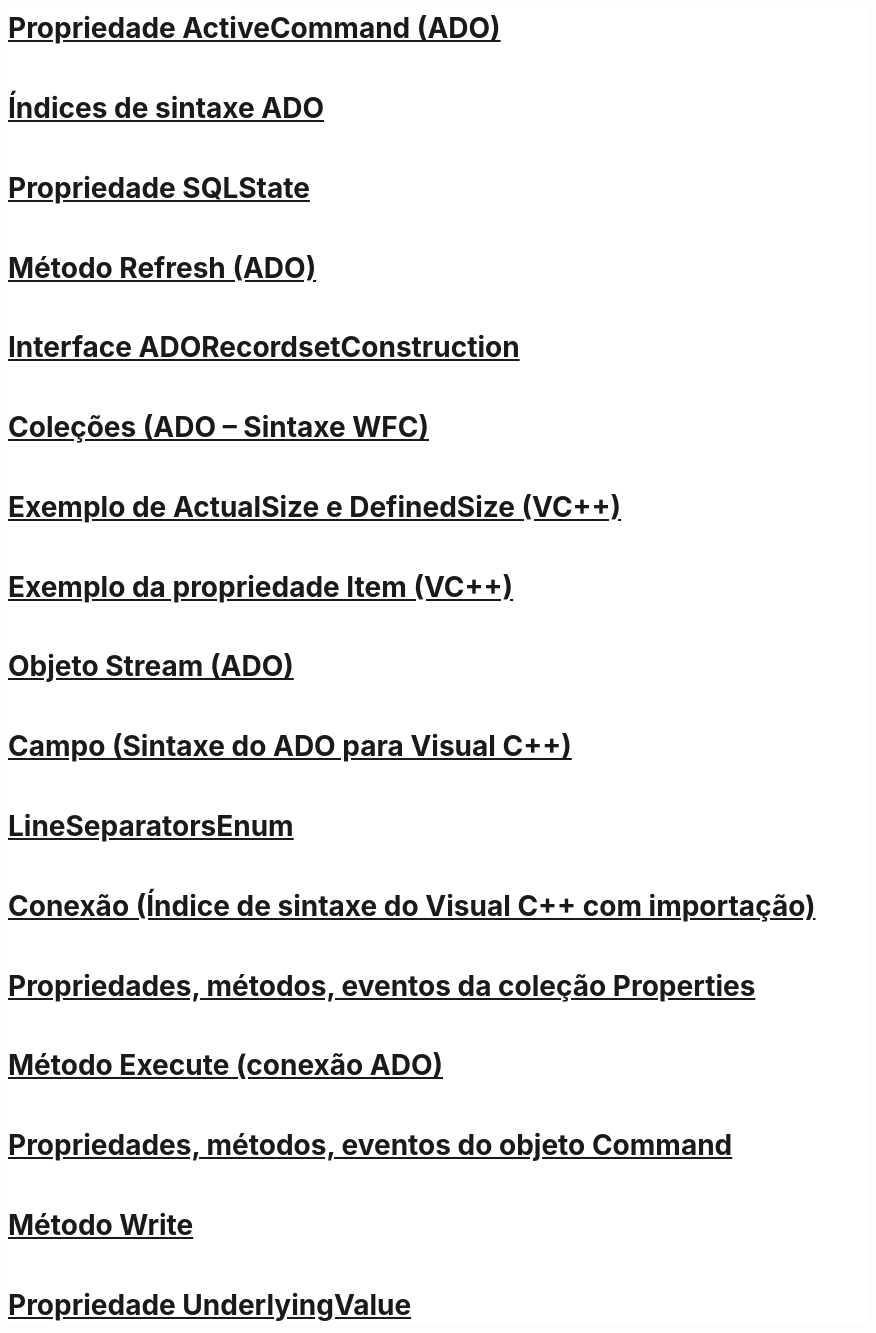 # [Propriedade ActiveCommand (ADO)](activecommand-property-ado.md)
# [Índices de sintaxe ADO](ado-syntax-indexes.md)
# [Propriedade SQLState](sqlstate-property.md)
# [Método Refresh (ADO)](refresh-method-ado.md)
# [Interface ADORecordsetConstruction](adorecordsetconstruction-interface.md)
# [Coleções (ADO – Sintaxe WFC)](collections-ado-wfc-syntax.md)
# [Exemplo de ActualSize e DefinedSize (VC++)](actualsize-and-definedsize-properties-example-vc.md)
# [Exemplo da propriedade Item (VC++)](item-property-example-vc.md)
# [Objeto Stream (ADO)](stream-object-ado.md)
# [Campo (Sintaxe do ADO para Visual C++)](field-ado-for-visual-c-syntax.md)
# [LineSeparatorsEnum](lineseparatorsenum.md)
# [Conexão (Índice de sintaxe do Visual C++ com importação)](connection-visual-c-syntax-index-with-sharpimport.md)
# [Propriedades, métodos, eventos da coleção Properties](properties-collection-properties-methods-and-events.md)
# [Método Execute (conexão ADO)](execute-method-ado-connection.md)
# [Propriedades, métodos, eventos do objeto Command](command-object-properties-methods-and-events.md)
# [Método Write](write-method.md)
# [Propriedade UnderlyingValue](underlyingvalue-property.md)

